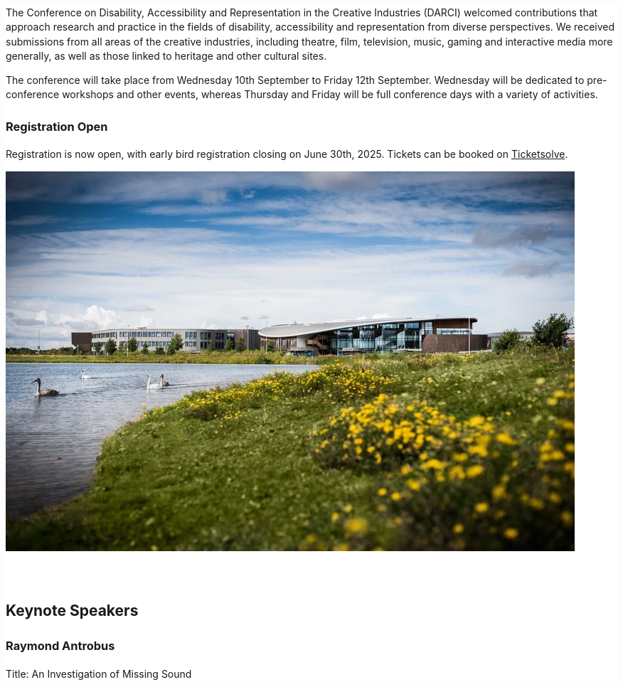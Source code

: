 The Conference on Disability, Accessibility and Representation in the Creative Industries (DARCI) welcomed contributions that approach research and practice in the fields of disability, accessibility and representation from diverse perspectives. We received submissions from all areas of the creative industries, including theatre, film, television, music, gaming and interactive media more generally, as well as those linked to heritage and other cultural sites.

The conference will take place from Wednesday 10th September to Friday 12th September. Wednesday will be dedicated to pre-conference workshops and other events, whereas Thursday and Friday will be full conference days with a variety of activities. 

### Registration Open

Registration is now open, with early bird registration closing on June 30th, 2025. Tickets can be booked on [Ticketsolve](https://tftv.ticketsolve.com/ticketbooth/shows/873670660).

![Large building with lake in front of it.](/images/2024-02-28-darci-conference-announcement.webp)

<br>

## Keynote Speakers

### Raymond Antrobus

Title: An Investigation of Missing Sound
